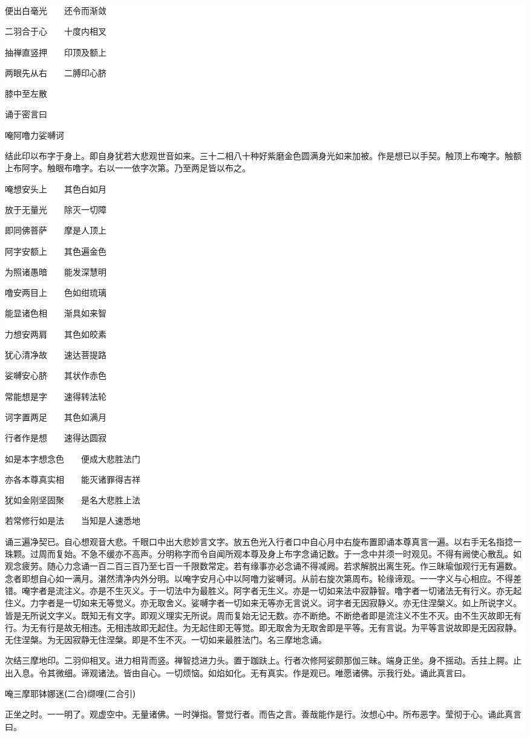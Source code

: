 便出白毫光　　还令而渐敛  

二羽合于心　　十度内相叉  

抽禅直竖押　　印顶及额上  

两眼先从右　　二膊印心脐  

膝中至左散  

诵于密言曰  

唵阿噜力娑嚩诃  

结此印以布字于身上。即自身犹若大悲观世音如来。三十二相八十种好紫磨金色圆满身光如来加被。作是想已以手契。触顶上布唵字。触额上布阿字。触眼布噜字。右以一一依字次第。乃至两足皆以布之。  

唵想安头上　　其色白如月  

放于无量光　　除灭一切障  

即同佛菩萨　　摩是人顶上  

阿字安额上　　其色遍金色  

为照诸愚暗　　能发深慧明  

噜安两目上　　色如绀琉璃  

能显诸色相　　渐具如来智  

力想安两肩　　其色如皎素  

犹心清净故　　速达菩提路  

娑嚩安心脐　　其状作赤色  

常能想是字　　速得转法轮  

诃字置两足　　其色如满月  

行者作是想　　速得达圆寂  

如是本字想念色　　便成大悲胜法门  

亦各本尊真实相　　能灭诸罪得吉祥  

犹如金刚坚固聚　　是名大悲胜上法  

若常修行如是法　　当知是人速悉地  

诵三遍净契已。自心想观音大悲。千眼口中出大悲妙言文字。放五色光入行者口中自心月中右旋布置即诵本尊真言一遍。以右手无名指捻一珠颗。过周而复始。不急不缓亦不高声。分明称字而令自闻所观本尊及身上布字念诵记数。于一念中并须一时观见。不得有阙使心散乱。如观念疲劳。随心力念诵一百二百三百乃至七百一千限数常定。若有缘事亦必念诵不得减阙。若求解脱出离生死。作三昧瑜伽观行无有遍数。念者即想自心如一满月。湛然清净内外分明。以唵字安月心中以阿噜力娑嚩诃。从前右旋次第周布。轮缘谛观。一一字义与心相应。不得差错。唵字者是流注义。亦是不生灭义。于一切法中为最胜义。阿字者无生义。亦是一切如来法中寂静智。噜字者一切诸法无有行义。亦无起住义。力字者是一切如来无等觉义。亦无取舍义。娑嚩字者一切如来无等亦无言说义。诃字者无因寂静义。亦无住涅槃义。如上所说字义。皆是无所说文字义。既知无有文字。即观义理实无所说。周而复始无记无数。亦不断绝。不断绝者即是流注义不生不灭。由不生灭故即无有行。为无有行是故无相违。无相违故即无起住。为无起住即无等觉。即无取舍为无取舍即是平等。无有言说。为平等言说故即是无因寂静。无住涅槃。为无因寂静无住涅槃。即是不生不灭。一切如来最胜法门。名三摩地念诵。  

次结三摩地印。二羽仰相叉。进力相背而竖。禅智捻进力头。置于跏趺上。行者次修阿娑颇那伽三昧。端身正坐。身不摇动。舌拄上腭。止出入息。令其微细。谛观诸法。皆由自心。一切烦恼。如焰如化。无有真实。作是观已。唯愿诸佛。示我行处。诵此真言曰。  

唵三摩耶钵娜迷(二合)缬哩(二合引)  

正坐之时。一一明了。观虚空中。无量诸佛。一时弹指。警觉行者。而告之言。善哉能作是行。汝想心中。所布恶字。莹彻于心。诵此真言曰。  
